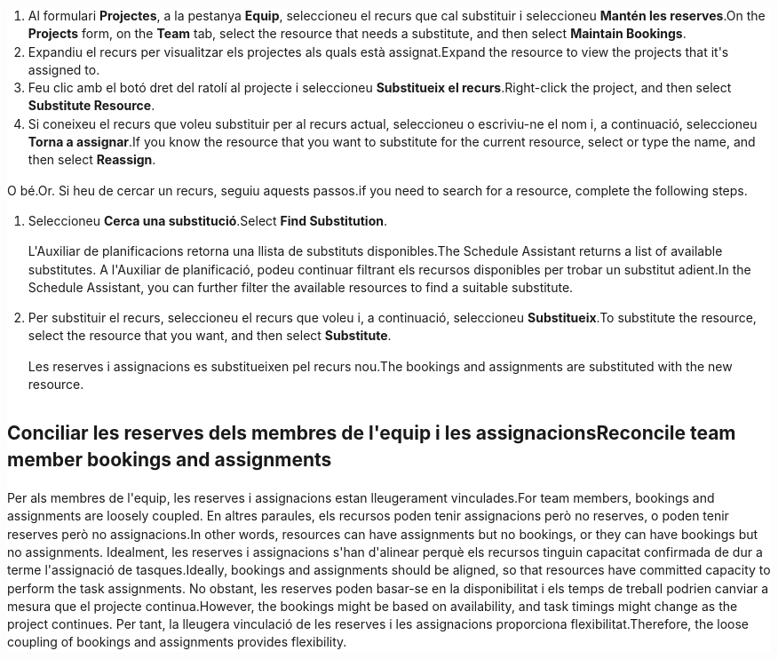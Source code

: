 1. <span data-ttu-id="9f3be-251">Al formulari **Projectes**, a la pestanya **Equip**, seleccioneu el recurs que cal substituir i seleccioneu **Mantén les reserves**.</span><span class="sxs-lookup"><span data-stu-id="9f3be-251">On the **Projects** form, on the **Team** tab, select the resource that needs a substitute, and then select **Maintain Bookings**.</span></span>
2. <span data-ttu-id="9f3be-252">Expandiu el recurs per visualitzar els projectes als quals està assignat.</span><span class="sxs-lookup"><span data-stu-id="9f3be-252">Expand the resource to view the projects that it's assigned to.</span></span>
3. <span data-ttu-id="9f3be-253">Feu clic amb el botó dret del ratolí al projecte i seleccioneu **Substitueix el recurs**.</span><span class="sxs-lookup"><span data-stu-id="9f3be-253">Right-click the project, and then select **Substitute Resource**.</span></span>
4. <span data-ttu-id="9f3be-254">Si coneixeu el recurs que voleu substituir per al recurs actual, seleccioneu o escriviu-ne el nom i, a continuació, seleccioneu **Torna a assignar**.</span><span class="sxs-lookup"><span data-stu-id="9f3be-254">If you know the resource that you want to substitute for the current resource, select or type the name, and then select **Reassign**.</span></span>

<span data-ttu-id="9f3be-255">O bé.</span><span class="sxs-lookup"><span data-stu-id="9f3be-255">Or.</span></span> <span data-ttu-id="9f3be-256">Si heu de cercar un recurs, seguiu aquests passos.</span><span class="sxs-lookup"><span data-stu-id="9f3be-256">if you need to search for a resource, complete the following steps.</span></span>

1. <span data-ttu-id="9f3be-257">Seleccioneu **Cerca una substitució**.</span><span class="sxs-lookup"><span data-stu-id="9f3be-257">Select **Find Substitution**.</span></span>

   <span data-ttu-id="9f3be-258">L'Auxiliar de planificacions retorna una llista de substituts disponibles.</span><span class="sxs-lookup"><span data-stu-id="9f3be-258">The Schedule Assistant returns a list of available substitutes.</span></span> <span data-ttu-id="9f3be-259">A l'Auxiliar de planificació, podeu continuar filtrant els recursos disponibles per trobar un substitut adient.</span><span class="sxs-lookup"><span data-stu-id="9f3be-259">In the Schedule Assistant, you can further filter the available resources to find a suitable substitute.</span></span>

2. <span data-ttu-id="9f3be-260">Per substituir el recurs, seleccioneu el recurs que voleu i, a continuació, seleccioneu **Substitueix**.</span><span class="sxs-lookup"><span data-stu-id="9f3be-260">To substitute the resource, select the resource that you want, and then select **Substitute**.</span></span>   

   <span data-ttu-id="9f3be-261">Les reserves i assignacions es substitueixen pel recurs nou.</span><span class="sxs-lookup"><span data-stu-id="9f3be-261">The bookings and assignments are substituted with the new resource.</span></span>

## <a name="reconcile-team-member-bookings-and-assignments"></a><span data-ttu-id="9f3be-262">Conciliar les reserves dels membres de l'equip i les assignacions</span><span class="sxs-lookup"><span data-stu-id="9f3be-262">Reconcile team member bookings and assignments</span></span>

<span data-ttu-id="9f3be-263">Per als membres de l'equip, les reserves i assignacions estan lleugerament vinculades.</span><span class="sxs-lookup"><span data-stu-id="9f3be-263">For team members, bookings and assignments are loosely coupled.</span></span> <span data-ttu-id="9f3be-264">En altres paraules, els recursos poden tenir assignacions però no reserves, o poden tenir reserves però no assignacions.</span><span class="sxs-lookup"><span data-stu-id="9f3be-264">In other words, resources can have assignments but no bookings, or they can have bookings but no assignments.</span></span> <span data-ttu-id="9f3be-265">Idealment, les reserves i assignacions s'han d'alinear perquè els recursos tinguin capacitat confirmada de dur a terme l'assignació de tasques.</span><span class="sxs-lookup"><span data-stu-id="9f3be-265">Ideally, bookings and assignments should be aligned, so that resources have committed capacity to perform the task assignments.</span></span> <span data-ttu-id="9f3be-266">No obstant, les reserves poden basar-se en la disponibilitat i els temps de treball podrien canviar a mesura que el projecte continua.</span><span class="sxs-lookup"><span data-stu-id="9f3be-266">However, the bookings might be based on availability, and task timings might change as the project continues.</span></span> <span data-ttu-id="9f3be-267">Per tant, la lleugera vinculació de les reserves i les assignacions proporciona flexibilitat.</span><span class="sxs-lookup"><span data-stu-id="9f3be-267">Therefore, the loose coupling of bookings and assignments provides flexibility.</span></span>
